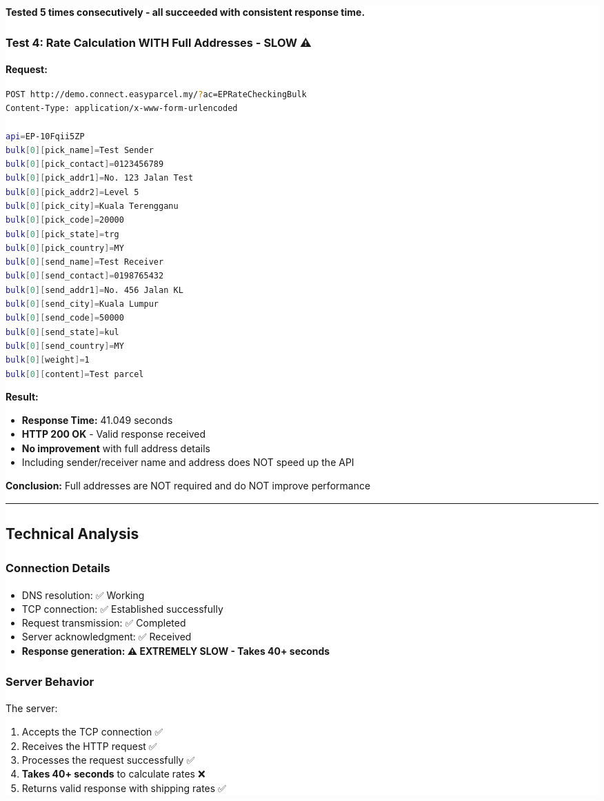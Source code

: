 
**Tested 5 times consecutively - all succeeded with consistent response time.**

### Test 4: Rate Calculation WITH Full Addresses - SLOW ⚠️

**Request:**
```bash
POST http://demo.connect.easyparcel.my/?ac=EPRateCheckingBulk
Content-Type: application/x-www-form-urlencoded

api=EP-10Fqii5ZP
bulk[0][pick_name]=Test Sender
bulk[0][pick_contact]=0123456789
bulk[0][pick_addr1]=No. 123 Jalan Test
bulk[0][pick_addr2]=Level 5
bulk[0][pick_city]=Kuala Terengganu
bulk[0][pick_code]=20000
bulk[0][pick_state]=trg
bulk[0][pick_country]=MY
bulk[0][send_name]=Test Receiver
bulk[0][send_contact]=0198765432
bulk[0][send_addr1]=No. 456 Jalan KL
bulk[0][send_city]=Kuala Lumpur
bulk[0][send_code]=50000
bulk[0][send_state]=kul
bulk[0][send_country]=MY
bulk[0][weight]=1
bulk[0][content]=Test parcel
```

**Result:**
- **Response Time:** 41.049 seconds
- **HTTP 200 OK** - Valid response received
- **No improvement** with full address details
- Including sender/receiver name and address does NOT speed up the API

**Conclusion:** Full addresses are NOT required and do NOT improve performance

---

## Technical Analysis

### Connection Details
- DNS resolution: ✅ Working
- TCP connection: ✅ Established successfully
- Request transmission: ✅ Completed
- Server acknowledgment: ✅ Received
- **Response generation: ⚠️ EXTREMELY SLOW - Takes 40+ seconds**

### Server Behavior
The server:
1. Accepts the TCP connection ✅
2. Receives the HTTP request ✅
3. Processes the request successfully ✅
4. **Takes 40+ seconds** to calculate rates ❌
5. Returns valid response with shipping rates ✅
